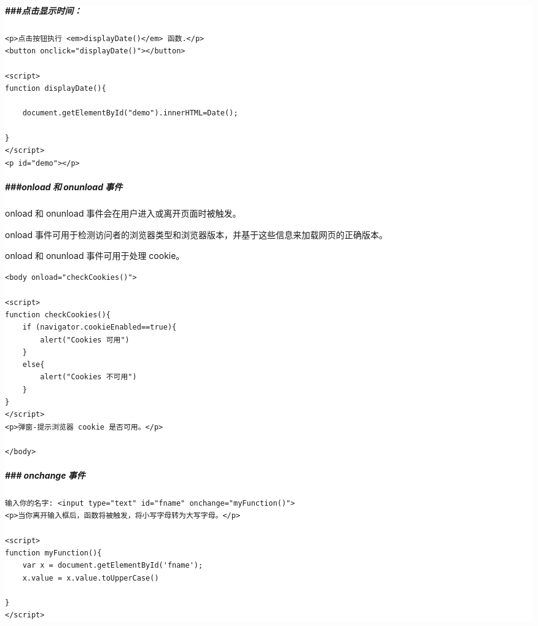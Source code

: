

##### ###点击显示时间：

```+
<p>点击按钮执行 <em>displayDate()</em> 函数.</p>
<button onclick="displayDate()"></button>

<script>
function displayDate(){
    
    document.getElementById("demo").innerHTML=Date();
    
}
</script>
<p id="demo"></p>
```

##### ###onload 和 onunload 事件

onload 和 onunload 事件会在用户进入或离开页面时被触发。

onload 事件可用于检测访问者的浏览器类型和浏览器版本，并基于这些信息来加载网页的正确版本。

onload 和 onunload 事件可用于处理 cookie。

```+
<body onload="checkCookies()">

<script>
function checkCookies(){
	if (navigator.cookieEnabled==true){
		alert("Cookies 可用")
	}
	else{
		alert("Cookies 不可用")
	}
}
</script>
<p>弹窗-提示浏览器 cookie 是否可用。</p>
	
</body>
```



##### ###   onchange 事件

```+
输入你的名字: <input type="text" id="fname" onchange="myFunction()">
<p>当你离开输入框后，函数将被触发，将小写字母转为大写字母。</p>

<script>
function myFunction(){
    var x = document.getElementById('fname');
    x.value = x.value.toUpperCase()
    
}
</script>
```
